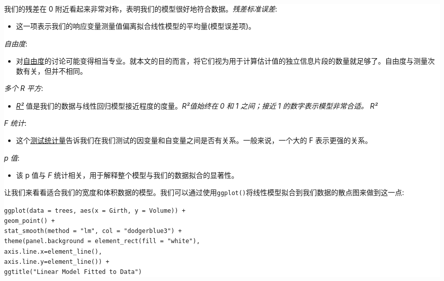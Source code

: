 我们的残差在 0 附近看起来非常对称，表明我们的模型很好地符合数据。*残差标准误差*:

*   这一项表示我们的响应变量测量值偏离拟合线性模型的平均量(模型误差项)。

*自由度*:

*   对[自由度](https://en.wikipedia.org/wiki/Degrees_of_freedom_(statistics))的讨论可能变得相当专业。就本文的目的而言，将它们视为用于计算估计值的独立信息片段的数量就足够了。自由度与测量次数有关，但并不相同。

*多个 R 平方*:

*   [*R²*](https://en.wikipedia.org/wiki/Coefficient_of_determination) 值是我们的数据与线性回归模型接近程度的度量。*R²值始终在 0 和 1 之间；接近 1 的数字表示模型非常合适。 *R²**

*F 统计*:

*   这个[测试统计量](https://en.wikipedia.org/wiki/F-test)告诉我们在我们测试的因变量和自变量之间是否有关系。一般来说，一个大的 F 表示更强的关系。

*p 值*:

*   该 p 值与 *F* 统计相关，用于解释整个模型与我们的数据拟合的显著性。

让我们来看看适合我们的宽度和体积数据的模型。我们可以通过使用`ggplot()`将线性模型拟合到我们数据的散点图来做到这一点:

```
ggplot(data = trees, aes(x = Girth, y = Volume)) +
geom_point() +
stat_smooth(method = "lm", col = "dodgerblue3") +
theme(panel.background = element_rect(fill = "white"),
axis.line.x=element_line(),
axis.line.y=element_line()) +
ggtitle("Linear Model Fitted to Data")
```
